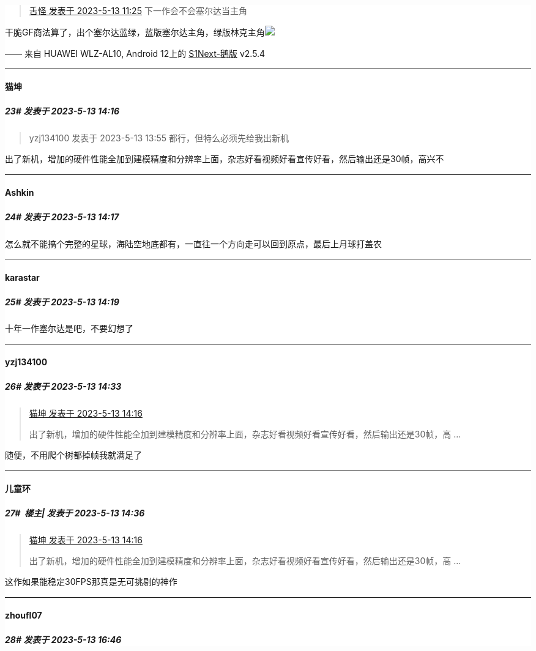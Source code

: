 <blockquote><a href="httphttps://bbs.saraba1st.com/2b/forum.php?mod=redirect&amp;goto=findpost&amp;pid=60831048&amp;ptid=2134112" target="_blank">舌怪 发表于 2023-5-13 11:25</a>
下一作会不会塞尔达当主角</blockquote>
干脆GF商法算了，出个塞尔达蓝绿，蓝版塞尔达主角，绿版林克主角<img src="https://static.saraba1st.com/image/smiley/face2017/067.png" referrerpolicy="no-referrer">

—— 来自 HUAWEI WLZ-AL10, Android 12上的 [S1Next-鹅版](https://github.com/ykrank/S1-Next/releases) v2.5.4

*****

####  猫坤  
##### 23#       发表于 2023-5-13 14:16

<blockquote>yzj134100 发表于 2023-5-13 13:55
都行，但特么必须先给我出新机</blockquote>
出了新机，增加的硬件性能全加到建模精度和分辨率上面，杂志好看视频好看宣传好看，然后输出还是30帧，高兴不

*****

####  Ashkin  
##### 24#       发表于 2023-5-13 14:17

怎么就不能搞个完整的星球，海陆空地底都有，一直往一个方向走可以回到原点，最后上月球打盖农

*****

####  karastar  
##### 25#       发表于 2023-5-13 14:19

十年一作塞尔达是吧，不要幻想了

*****

####  yzj134100  
##### 26#       发表于 2023-5-13 14:33

<blockquote><a href="httphttps://bbs.saraba1st.com/2b/forum.php?mod=redirect&amp;goto=findpost&amp;pid=60832522&amp;ptid=2134112" target="_blank">猫坤 发表于 2023-5-13 14:16</a>

出了新机，增加的硬件性能全加到建模精度和分辨率上面，杂志好看视频好看宣传好看，然后输出还是30帧，高 ...</blockquote>
随便，不用爬个树都掉帧我就满足了

*****

####  儿童环  
##### 27#         楼主| 发表于 2023-5-13 14:36

<blockquote><a href="httphttps://bbs.saraba1st.com/2b/forum.php?mod=redirect&amp;goto=findpost&amp;pid=60832522&amp;ptid=2134112" target="_blank">猫坤 发表于 2023-5-13 14:16</a>

出了新机，增加的硬件性能全加到建模精度和分辨率上面，杂志好看视频好看宣传好看，然后输出还是30帧，高 ...</blockquote>
这作如果能稳定30FPS那真是无可挑剔的神作

*****

####  zhoufl07  
##### 28#       发表于 2023-5-13 16:46
